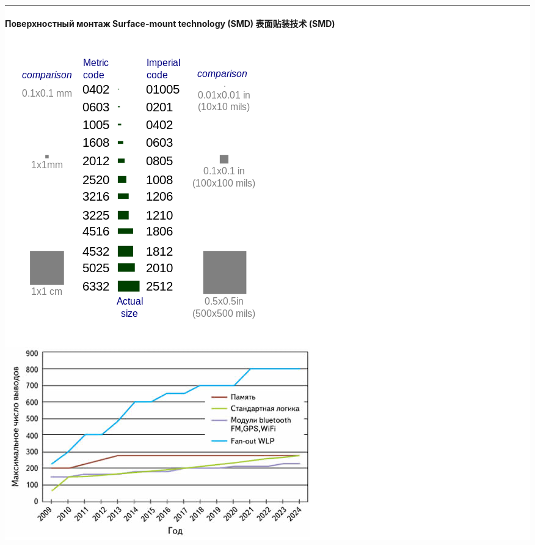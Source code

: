 </div></div>

----

#### Поверхностный монтаж Surface-mount technology (SMD) 表面贴装技术 (SMD)

<div class="row"><div class="col">

![](../fig/smd-sizes.png)

</div><div class="col">

![](../fig/component-contacts-trend.jpg)
